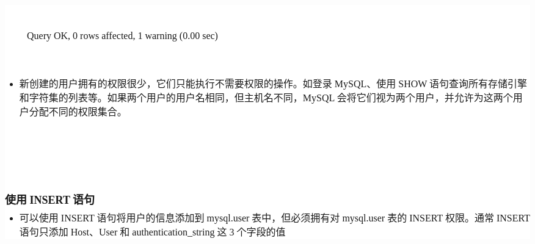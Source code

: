 <p style='margin-left:.375in;font-family:"Comic Sans MS";font-size:
12.0pt'>&nbsp;</p>

<p style='margin-left:.375in;font-family:"Comic Sans MS";font-size:
12.0pt'>Query OK, 0 rows affected, 1 warning (0.00 sec)</p>

<p style='margin-left:.375in;font-family:"Microsoft YaHei UI";
font-size:12.0pt;color:#70AD47'>&nbsp;</p>

<ul type=disc style='direction:ltr;unicode-bidi:embed;margin-top:0in;
 margin-bottom:0in'>
 <li style='margin-top:0;margin-bottom:0;vertical-align:middle'><span
     style='font-family:"Microsoft YaHei UI";font-size:12.0pt'>新创建的用户拥有的权限很少，它们只能执行不需要权限的操作。如登录</span><span
     style='font-family:"Comic Sans MS";font-size:12.0pt'> MySQL</span><span
     style='font-family:"Microsoft YaHei UI";font-size:12.0pt'>、使用</span><span
     style='font-family:"Comic Sans MS";font-size:12.0pt'> SHOW </span><span
     style='font-family:"Microsoft YaHei UI";font-size:12.0pt'>语句查询所有存储引擎和字符集的列表等。如果两个用户的用户名相同，但主机名不同，</span><span
     style='font-family:"Comic Sans MS";font-size:12.0pt'>MySQL </span><span
     style='font-family:"Microsoft YaHei UI";font-size:12.0pt'>会将它们视为两个用户，并允许为这两个用户分配不同的权限集合。</span></li>
</ul>

<p style='margin-top:4pt;margin-bottom:4pt;font-family:"Comic Sans MS";
font-size:12.0pt'>&nbsp;</p>

<p style='margin-top:4pt;margin-bottom:4pt;font-family:"Comic Sans MS";
font-size:12.0pt'>&nbsp;</p>

<p style='margin-top:4pt;margin-bottom:4pt;font-family:"Comic Sans MS";
font-size:12.0pt'>&nbsp;</p>

<p style='margin-top:4pt;margin-bottom:4pt;font-family:"Comic Sans MS";
font-size:12.0pt'>&nbsp;</p>

<p style='margin-top:4pt;margin-bottom:4pt;font-size:13.5pt'><span
style='font-weight:bold;font-family:"Microsoft YaHei UI"'>使用</span><span
style='font-weight:bold;font-family:"Comic Sans MS"'> INSERT </span><span
style='font-weight:bold;font-family:"Microsoft YaHei UI"'>语句</span></p>

<ul type=disc style='direction:ltr;unicode-bidi:embed;margin-top:0in;
 margin-bottom:0in'>
 <li style='margin-top:0;margin-bottom:0;vertical-align:middle'><span
     style='font-family:"Microsoft YaHei";font-size:12.0pt'>可以使用</span><span
     style='font-family:"Comic Sans MS";font-size:12.0pt'> INSERT </span><span
     style='font-family:"Microsoft YaHei";font-size:12.0pt'>语句将用户的信息添加到</span><span
     style='font-family:"Comic Sans MS";font-size:12.0pt'> mysql.user </span><span
     style='font-family:"Microsoft YaHei";font-size:12.0pt'>表中，但必须拥有对</span><span
     style='font-family:"Comic Sans MS";font-size:12.0pt'> mysql.user </span><span
     style='font-family:"Microsoft YaHei";font-size:12.0pt'>表的</span><span
     style='font-family:"Comic Sans MS";font-size:12.0pt'> INSERT </span><span
     style='font-family:"Microsoft YaHei";font-size:12.0pt'>权限。通常</span><span
     style='font-family:"Comic Sans MS";font-size:12.0pt'> INSERT </span><span
     style='font-family:"Microsoft YaHei";font-size:12.0pt'>语句只添加</span><span
     style='font-family:"Comic Sans MS";font-size:12.0pt'> Host</span><span
     style='font-family:"Microsoft YaHei";font-size:12.0pt'>、</span><span
     style='font-family:"Comic Sans MS";font-size:12.0pt'>User </span><span
     style='font-family:"Microsoft YaHei";font-size:12.0pt'>和&nbsp;</span><span
     style='font-family:"Comic Sans MS";font-size:12.0pt'>authentication_string
     </span><span style='font-family:"Microsoft YaHei";font-size:12.0pt'>这</span><span
     style='font-family:"Comic Sans MS";font-size:12.0pt'> 3 </span><span
     style='font-family:"Microsoft YaHei";font-size:12.0pt'>个字段的值</span></li>
</ul>
